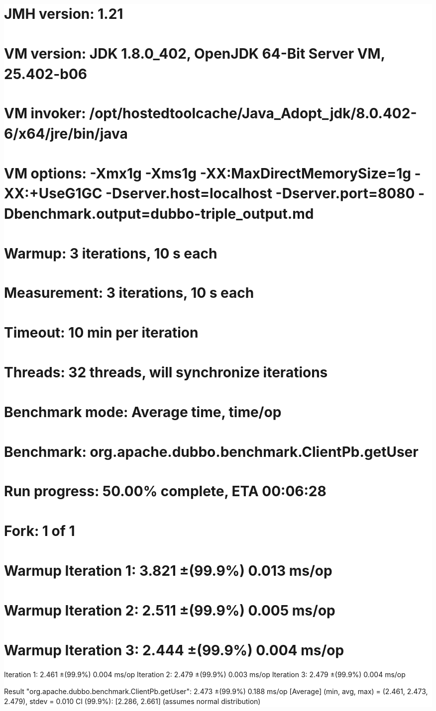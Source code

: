
# JMH version: 1.21
# VM version: JDK 1.8.0_402, OpenJDK 64-Bit Server VM, 25.402-b06
# VM invoker: /opt/hostedtoolcache/Java_Adopt_jdk/8.0.402-6/x64/jre/bin/java
# VM options: -Xmx1g -Xms1g -XX:MaxDirectMemorySize=1g -XX:+UseG1GC -Dserver.host=localhost -Dserver.port=8080 -Dbenchmark.output=dubbo-triple_output.md
# Warmup: 3 iterations, 10 s each
# Measurement: 3 iterations, 10 s each
# Timeout: 10 min per iteration
# Threads: 32 threads, will synchronize iterations
# Benchmark mode: Average time, time/op
# Benchmark: org.apache.dubbo.benchmark.ClientPb.getUser

# Run progress: 50.00% complete, ETA 00:06:28
# Fork: 1 of 1
# Warmup Iteration   1: 3.821 ±(99.9%) 0.013 ms/op
# Warmup Iteration   2: 2.511 ±(99.9%) 0.005 ms/op
# Warmup Iteration   3: 2.444 ±(99.9%) 0.004 ms/op
Iteration   1: 2.461 ±(99.9%) 0.004 ms/op
Iteration   2: 2.479 ±(99.9%) 0.003 ms/op
Iteration   3: 2.479 ±(99.9%) 0.004 ms/op


Result "org.apache.dubbo.benchmark.ClientPb.getUser":
  2.473 ±(99.9%) 0.188 ms/op [Average]
  (min, avg, max) = (2.461, 2.473, 2.479), stdev = 0.010
  CI (99.9%): [2.286, 2.661] (assumes normal distribution)
